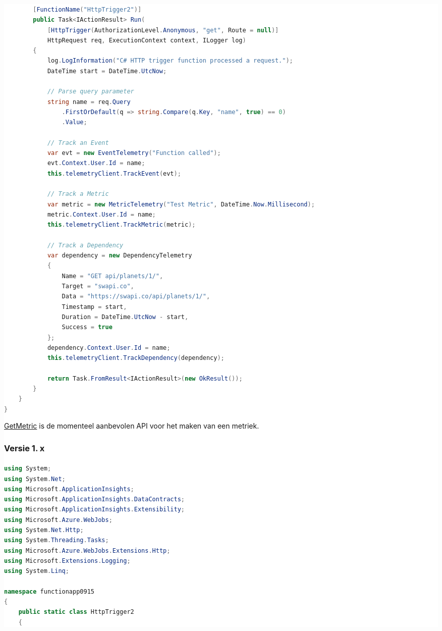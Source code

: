 ```cs
        [FunctionName("HttpTrigger2")]
        public Task<IActionResult> Run(
            [HttpTrigger(AuthorizationLevel.Anonymous, "get", Route = null)]
            HttpRequest req, ExecutionContext context, ILogger log)
        {
            log.LogInformation("C# HTTP trigger function processed a request.");
            DateTime start = DateTime.UtcNow;

            // Parse query parameter
            string name = req.Query
                .FirstOrDefault(q => string.Compare(q.Key, "name", true) == 0)
                .Value;

            // Track an Event
            var evt = new EventTelemetry("Function called");
            evt.Context.User.Id = name;
            this.telemetryClient.TrackEvent(evt);

            // Track a Metric
            var metric = new MetricTelemetry("Test Metric", DateTime.Now.Millisecond);
            metric.Context.User.Id = name;
            this.telemetryClient.TrackMetric(metric);

            // Track a Dependency
            var dependency = new DependencyTelemetry
            {
                Name = "GET api/planets/1/",
                Target = "swapi.co",
                Data = "https://swapi.co/api/planets/1/",
                Timestamp = start,
                Duration = DateTime.UtcNow - start,
                Success = true
            };
            dependency.Context.User.Id = name;
            this.telemetryClient.TrackDependency(dependency);

            return Task.FromResult<IActionResult>(new OkResult());
        }
    }
}
```

[GetMetric](../azure-monitor/app/api-custom-events-metrics.md#getmetric) is de momenteel aanbevolen API voor het maken van een metriek.

### <a name="version-1x"></a>Versie 1. x

```cs
using System;
using System.Net;
using Microsoft.ApplicationInsights;
using Microsoft.ApplicationInsights.DataContracts;
using Microsoft.ApplicationInsights.Extensibility;
using Microsoft.Azure.WebJobs;
using System.Net.Http;
using System.Threading.Tasks;
using Microsoft.Azure.WebJobs.Extensions.Http;
using Microsoft.Extensions.Logging;
using System.Linq;

namespace functionapp0915
{
    public static class HttpTrigger2
    {
```

[host.jsop]: functions-host-json.md